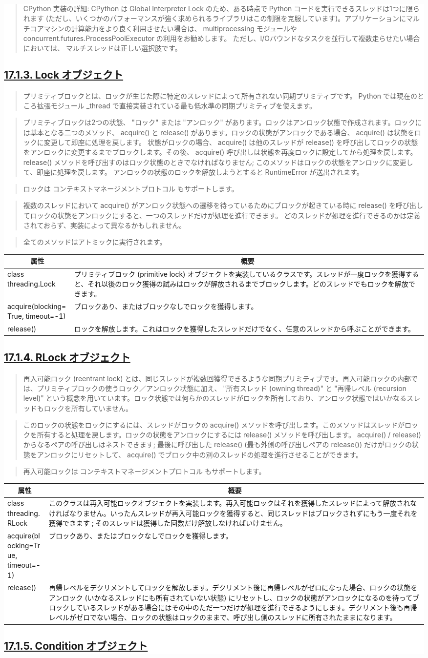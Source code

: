 > CPython 実装の詳細: CPython は Global Interpreter Lock のため、ある時点で Python コードを実行できるスレッドは1つに限られます (ただし、いくつかのパフォーマンスが強く求められるライブラリはこの制限を克服しています)。アプリケーションにマルチコアマシンの計算能力をより良く利用させたい場合は、 multiprocessing モジュールや concurrent.futures.ProcessPoolExecutor の利用をお勧めします。 ただし、I/Oバウンドなタスクを並行して複数走らせたい場合においては、 マルチスレッドは正しい選択肢です。

## [17.1.3. Lock オブジェクト](https://docs.python.jp/3/library/threading.html#lock-objects)

> プリミティブロックとは、ロックが生じた際に特定のスレッドによって所有されない同期プリミティブです。 Python では現在のところ拡張モジュール _thread で直接実装されている最も低水準の同期プリミティブを使えます。

> プリミティブロックは2つの状態、 "ロック" または "アンロック" があります。ロックはアンロック状態で作成されます。ロックには基本となる二つのメソッド、 acquire() と release() があります。ロックの状態がアンロックである場合、 acquire() は状態をロックに変更して即座に処理を戻します。 状態がロックの場合、 acquire() は他のスレッドが release() を呼び出してロックの状態をアンロックに変更するまでブロックします。その後、 acquire() 呼び出しは状態を再度ロックに設定してから処理を戻します。 release() メソッドを呼び出すのはロック状態のときでなければなりません; このメソッドはロックの状態をアンロックに変更して、即座に処理を戻します。 アンロックの状態のロックを解放しようとすると RuntimeError が送出されます。

> ロックは コンテキストマネージメントプロトコル もサポートします。

> 複数のスレッドにおいて acquire() がアンロック状態への遷移を待っているためにブロックが起きている時に release() を呼び出してロックの状態をアンロックにすると、一つのスレッドだけが処理を進行できます。 どのスレッドが処理を進行できるのかは定義されておらず、実装によって異なるかもしれません。

> 全てのメソッドはアトミックに実行されます。

属性|概要
----|----
class threading.Lock|プリミティブロック (primitive lock) オブジェクトを実装しているクラスです。スレッドが一度ロックを獲得すると、それ以後のロック獲得の試みはロックが解放されるまでブロックします。どのスレッドでもロックを解放できます。
acquire(blocking=True, timeout=-1)|ブロックあり、またはブロックなしでロックを獲得します。
release()|ロックを解放します。これはロックを獲得したスレッドだけでなく、任意のスレッドから呼ぶことができます。

## [17.1.4. RLock オブジェクト](https://docs.python.jp/3/library/threading.html#rlock-objects)

> 再入可能ロック (reentrant lock) とは、同じスレッドが複数回獲得できるような同期プリミティブです。再入可能ロックの内部では、プリミティブロックの使うロック／アンロック状態に加え、 "所有スレッド (owning thread)" と "再帰レベル (recursion level)" という概念を用いています。ロック状態では何らかのスレッドがロックを所有しており、アンロック状態ではいかなるスレッドもロックを所有していません。

> このロックの状態をロックにするには、スレッドがロックの acquire() メソッドを呼び出します。このメソッドはスレッドがロックを所有すると処理を戻します。ロックの状態をアンロックにするには release() メソッドを呼び出します。 acquire() / release() からなるペアの呼び出しはネストできます; 最後に呼び出した release() (最も外側の呼び出しペアの release()) だけがロックの状態をアンロックにリセットして、 acquire() でブロック中の別のスレッドの処理を進行させることができます。

> 再入可能ロックは コンテキストマネージメントプロトコル もサポートします。

属性|概要
----|----
class threading.RLock|このクラスは再入可能ロックオブジェクトを実装します。再入可能ロックはそれを獲得したスレッドによって解放されなければなりません。いったんスレッドが再入可能ロックを獲得すると、同じスレッドはブロックされずにもう一度それを獲得できます ; そのスレッドは獲得した回数だけ解放しなければいけません。
acquire(blocking=True, timeout=-1)|ブロックあり、またはブロックなしでロックを獲得します。
release()|再帰レベルをデクリメントしてロックを解放します。デクリメント後に再帰レベルがゼロになった場合、ロックの状態をアンロック (いかなるスレッドにも所有されていない状態) にリセットし、ロックの状態がアンロックになるのを待ってブロックしているスレッドがある場合にはその中のただ一つだけが処理を進行できるようにします。デクリメント後も再帰レベルがゼロでない場合、ロックの状態はロックのままで、呼び出し側のスレッドに所有されたままになります。

## [17.1.5. Condition オブジェクト](https://docs.python.jp/3/library/threading.html#condition-objects)
